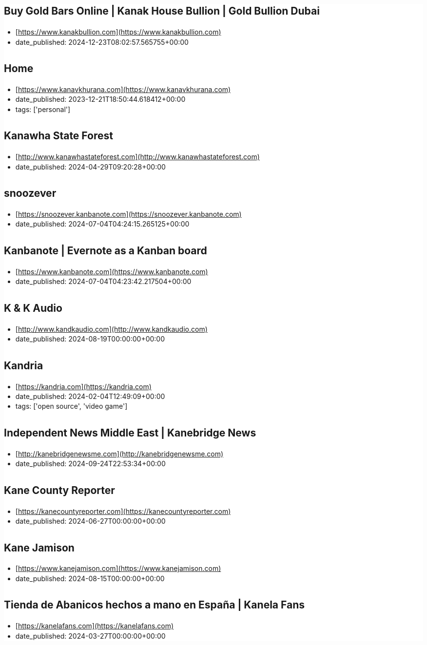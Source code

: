  ## Buy Gold Bars Online | Kanak House Bullion | Gold Bullion Dubai
 - [https://www.kanakbullion.com](https://www.kanakbullion.com)
 - date_published: 2024-12-23T08:02:57.565755+00:00

 ## Home
 - [https://www.kanavkhurana.com](https://www.kanavkhurana.com)
 - date_published: 2023-12-21T18:50:44.618412+00:00
 - tags: ['personal']

 ## Kanawha State Forest
 - [http://www.kanawhastateforest.com](http://www.kanawhastateforest.com)
 - date_published: 2024-04-29T09:20:28+00:00

 ## snoozever
 - [https://snoozever.kanbanote.com](https://snoozever.kanbanote.com)
 - date_published: 2024-07-04T04:24:15.265125+00:00

 ## Kanbanote | Evernote as a Kanban board
 - [https://www.kanbanote.com](https://www.kanbanote.com)
 - date_published: 2024-07-04T04:23:42.217504+00:00

 ## K & K Audio
 - [http://www.kandkaudio.com](http://www.kandkaudio.com)
 - date_published: 2024-08-19T00:00:00+00:00

 ## Kandria
 - [https://kandria.com](https://kandria.com)
 - date_published: 2024-02-04T12:49:09+00:00
 - tags: ['open source', 'video game']

 ## Independent News Middle East | Kanebridge News
 - [http://kanebridgenewsme.com](http://kanebridgenewsme.com)
 - date_published: 2024-09-24T22:53:34+00:00

 ## Kane County Reporter
 - [https://kanecountyreporter.com](https://kanecountyreporter.com)
 - date_published: 2024-06-27T00:00:00+00:00

 ## Kane Jamison
 - [https://www.kanejamison.com](https://www.kanejamison.com)
 - date_published: 2024-08-15T00:00:00+00:00

 ## Tienda de Abanicos hechos a mano en España | Kanela Fans
 - [https://kanelafans.com](https://kanelafans.com)
 - date_published: 2024-03-27T00:00:00+00:00
